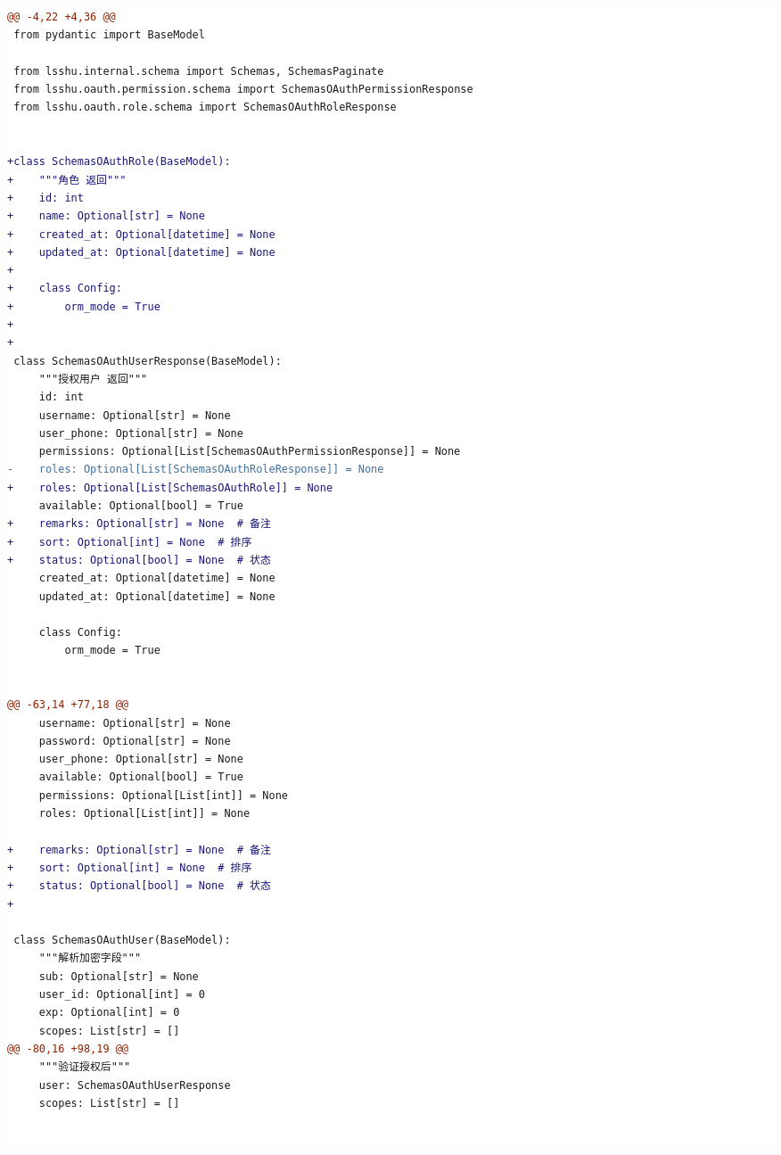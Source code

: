 ```diff
@@ -4,22 +4,36 @@
 from pydantic import BaseModel
 
 from lsshu.internal.schema import Schemas, SchemasPaginate
 from lsshu.oauth.permission.schema import SchemasOAuthPermissionResponse
 from lsshu.oauth.role.schema import SchemasOAuthRoleResponse
 
 
+class SchemasOAuthRole(BaseModel):
+    """角色 返回"""
+    id: int
+    name: Optional[str] = None
+    created_at: Optional[datetime] = None
+    updated_at: Optional[datetime] = None
+
+    class Config:
+        orm_mode = True
+
+
 class SchemasOAuthUserResponse(BaseModel):
     """授权用户 返回"""
     id: int
     username: Optional[str] = None
     user_phone: Optional[str] = None
     permissions: Optional[List[SchemasOAuthPermissionResponse]] = None
-    roles: Optional[List[SchemasOAuthRoleResponse]] = None
+    roles: Optional[List[SchemasOAuthRole]] = None
     available: Optional[bool] = True
+    remarks: Optional[str] = None  # 备注
+    sort: Optional[int] = None  # 排序
+    status: Optional[bool] = None  # 状态
     created_at: Optional[datetime] = None
     updated_at: Optional[datetime] = None
 
     class Config:
         orm_mode = True
 
 
@@ -63,14 +77,18 @@
     username: Optional[str] = None
     password: Optional[str] = None
     user_phone: Optional[str] = None
     available: Optional[bool] = True
     permissions: Optional[List[int]] = None
     roles: Optional[List[int]] = None
 
+    remarks: Optional[str] = None  # 备注
+    sort: Optional[int] = None  # 排序
+    status: Optional[bool] = None  # 状态
+
 
 class SchemasOAuthUser(BaseModel):
     """解析加密字段"""
     sub: Optional[str] = None
     user_id: Optional[int] = 0
     exp: Optional[int] = 0
     scopes: List[str] = []
@@ -80,16 +98,19 @@
     """验证授权后"""
     user: SchemasOAuthUserResponse
     scopes: List[str] = []
 
 
```